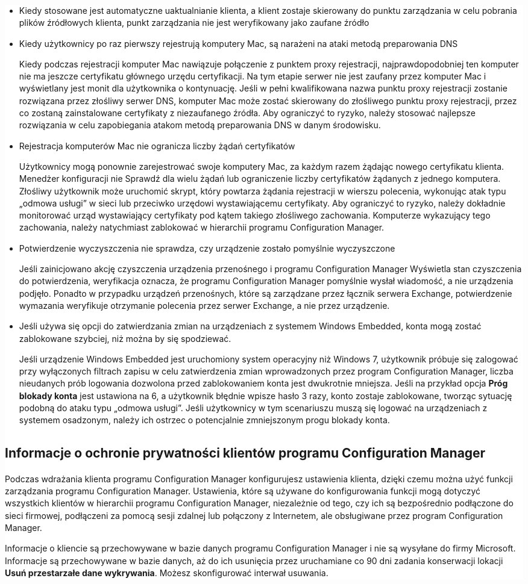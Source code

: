 -   Kiedy stosowane jest automatyczne uaktualnianie klienta, a klient zostaje skierowany do punktu zarządzania w celu pobrania plików źródłowych klienta, punkt zarządzania nie jest weryfikowany jako zaufane źródło  

-   Kiedy użytkownicy po raz pierwszy rejestrują komputery Mac, są narażeni na ataki metodą preparowania DNS  

     Kiedy podczas rejestracji komputer Mac nawiązuje połączenie z punktem proxy rejestracji, najprawdopodobniej ten komputer nie ma jeszcze certyfikatu głównego urzędu certyfikacji. Na tym etapie serwer nie jest zaufany przez komputer Mac i wyświetlany jest monit dla użytkownika o kontynuację. Jeśli w pełni kwalifikowana nazwa punktu proxy rejestracji zostanie rozwiązana przez złośliwy serwer DNS, komputer Mac może zostać skierowany do złośliwego punktu proxy rejestracji, przez co zostaną zainstalowane certyfikaty z niezaufanego źródła. Aby ograniczyć to ryzyko, należy stosować najlepsze rozwiązania w celu zapobiegania atakom metodą preparowania DNS w danym środowisku.  

-   Rejestracja komputerów Mac nie ogranicza liczby żądań certyfikatów  

     Użytkownicy mogą ponownie zarejestrować swoje komputery Mac, za każdym razem żądając nowego certyfikatu klienta. Menedżer konfiguracji nie Sprawdź dla wielu żądań lub ograniczenie liczby certyfikatów żądanych z jednego komputera. Złośliwy użytkownik może uruchomić skrypt, który powtarza żądania rejestracji w wierszu polecenia, wykonując atak typu „odmowa usługi” w sieci lub przeciwko urzędowi wystawiającemu certyfikaty. Aby ograniczyć to ryzyko, należy dokładnie monitorować urząd wystawiający certyfikaty pod kątem takiego złośliwego zachowania. Komputerze wykazujący tego zachowania, należy natychmiast zablokować w hierarchii programu Configuration Manager.  

-   Potwierdzenie wyczyszczenia nie sprawdza, czy urządzenie zostało pomyślnie wyczyszczone  

     Jeśli zainicjowano akcję czyszczenia urządzenia przenośnego i programu Configuration Manager Wyświetla stan czyszczenia do potwierdzenia, weryfikacja oznacza, że programu Configuration Manager pomyślnie wysłał wiadomość, a nie urządzenia podjęło. Ponadto w przypadku urządzeń przenośnych, które są zarządzane przez łącznik serwera Exchange, potwierdzenie wymazania weryfikuje otrzymanie polecenia przez serwer Exchange, a nie przez urządzenie.  

-   Jeśli używa się opcji do zatwierdzania zmian na urządzeniach z systemem Windows Embedded, konta mogą zostać zablokowane szybciej, niż można by się spodziewać.  

     Jeśli urządzenie Windows Embedded jest uruchomiony system operacyjny niż Windows 7, użytkownik próbuje się zalogować przy wyłączonych filtrach zapisu w celu zatwierdzenia zmian wprowadzonych przez program Configuration Manager, liczba nieudanych prób logowania dozwolona przed zablokowaniem konta jest dwukrotnie mniejsza. Jeśli na przykład opcja **Próg blokady konta** jest ustawiona na 6, a użytkownik błędnie wpisze hasło 3 razy, konto zostaje zablokowane, tworząc sytuację podobną do ataku typu „odmowa usługi”.  Jeśli użytkownicy w tym scenariuszu muszą się logować na urządzeniach z systemem osadzonym, należy ich ostrzec o potencjalnie zmniejszonym progu blokady konta.  

##  <a name="BKMK_Privacy_Cliients"></a>Informacje o ochronie prywatności klientów programu Configuration Manager  
 Podczas wdrażania klienta programu Configuration Manager konfigurujesz ustawienia klienta, dzięki czemu można użyć funkcji zarządzania programu Configuration Manager. Ustawienia, które są używane do konfigurowania funkcji mogą dotyczyć wszystkich klientów w hierarchii programu Configuration Manager, niezależnie od tego, czy ich są bezpośrednio podłączone do sieci firmowej, podłączeni za pomocą sesji zdalnej lub połączony z Internetem, ale obsługiwane przez program Configuration Manager.  

 Informacje o kliencie są przechowywane w bazie danych programu Configuration Manager i nie są wysyłane do firmy Microsoft. Informacje są przechowywane w bazie danych, aż do ich usunięcia przez uruchamiane co 90 dni zadania konserwacji lokacji **Usuń przestarzałe dane wykrywania**. Możesz skonfigurować interwał usuwania.  
